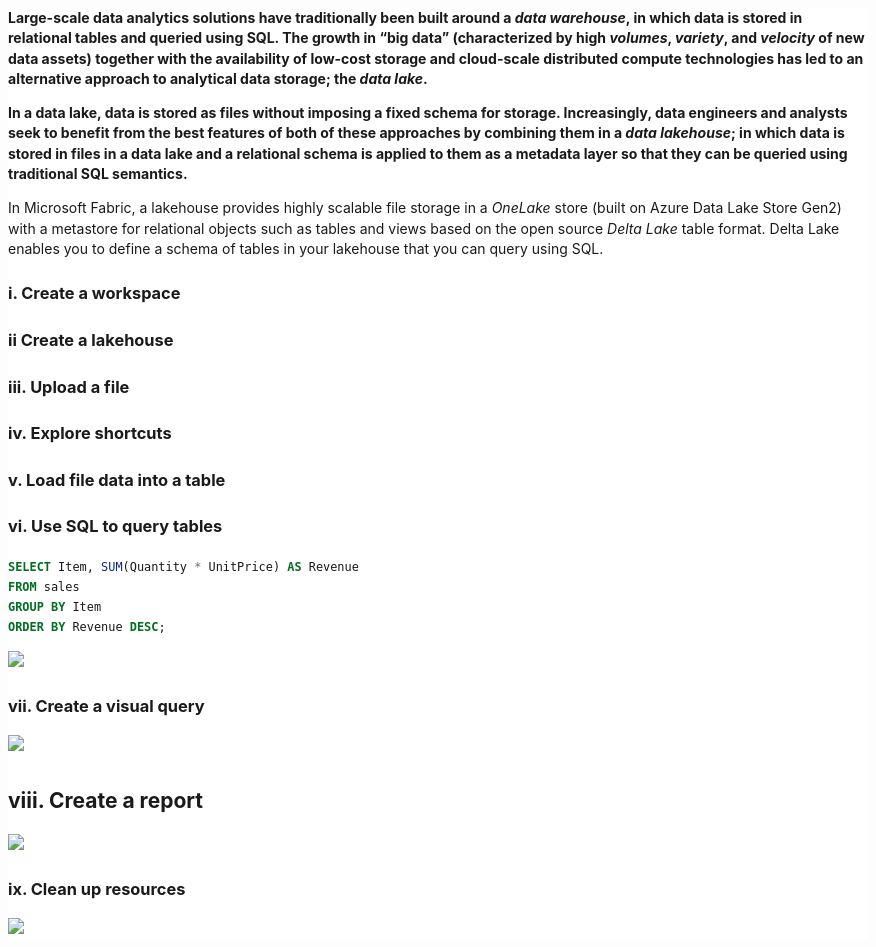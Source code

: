 **Large-scale data analytics solutions have traditionally been built around a *data warehouse*, in which data is stored in relational tables and queried using SQL. The growth in “big data” (characterized by high *volumes*, *variety*, and *velocity* of new data assets) together with the availability of low-cost storage and cloud-scale distributed compute technologies has led to an alternative approach to analytical data storage; the *data lake*.**

**In a data lake, data is stored as files without imposing a fixed schema for storage. Increasingly, data engineers and analysts seek to benefit from the best features of both of these approaches by combining them in a *data lakehouse*; in which data is stored in files in a data lake and a relational schema is applied to them as a metadata layer so that they can be queried using traditional SQL semantics.**

In Microsoft Fabric, a lakehouse provides highly scalable file storage in a *OneLake* store (built on Azure Data Lake Store Gen2) with a metastore for relational objects such as tables and views based on the open source *Delta Lake* table format. Delta Lake enables you to define a schema of tables in your lakehouse that you can query using SQL.

### i. Create a workspace

### ii Create a lakehouse

### iii. Upload a file

### iv. Explore shortcuts

### v. Load file data into a table

### vi. Use SQL to query tables

```sql
SELECT Item, SUM(Quantity * UnitPrice) AS Revenue
FROM sales
GROUP BY Item
ORDER BY Revenue DESC;
```

![](https://cdn.hashnode.com/res/hashnode/image/upload/v1712465955191/53764d61-e515-4634-8f04-e1067f446842.png)

### vii. Create a visual query

![](https://cdn.hashnode.com/res/hashnode/image/upload/v1712466216745/3a1cce01-41fe-48d6-8ae8-3d6b496b5660.png)

## viii. Create a report

![](https://cdn.hashnode.com/res/hashnode/image/upload/v1712466562480/ec1df57a-15a5-4f8d-a323-f0162e77f64f.png)

### ix. Clean up resources

![](https://cdn.hashnode.com/res/hashnode/image/upload/v1712466651314/6dbdaf3f-bbdd-457d-945c-0707ee9c9060.png)
